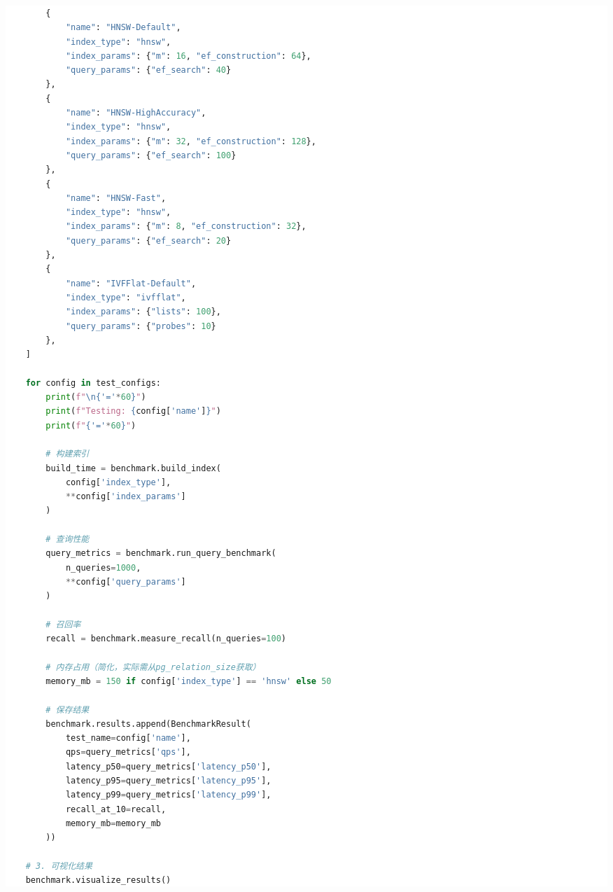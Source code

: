 ```python
        {
            "name": "HNSW-Default",
            "index_type": "hnsw",
            "index_params": {"m": 16, "ef_construction": 64},
            "query_params": {"ef_search": 40}
        },
        {
            "name": "HNSW-HighAccuracy",
            "index_type": "hnsw",
            "index_params": {"m": 32, "ef_construction": 128},
            "query_params": {"ef_search": 100}
        },
        {
            "name": "HNSW-Fast",
            "index_type": "hnsw",
            "index_params": {"m": 8, "ef_construction": 32},
            "query_params": {"ef_search": 20}
        },
        {
            "name": "IVFFlat-Default",
            "index_type": "ivfflat",
            "index_params": {"lists": 100},
            "query_params": {"probes": 10}
        },
    ]

    for config in test_configs:
        print(f"\n{'='*60}")
        print(f"Testing: {config['name']}")
        print(f"{'='*60}")

        # 构建索引
        build_time = benchmark.build_index(
            config['index_type'],
            **config['index_params']
        )

        # 查询性能
        query_metrics = benchmark.run_query_benchmark(
            n_queries=1000,
            **config['query_params']
        )

        # 召回率
        recall = benchmark.measure_recall(n_queries=100)

        # 内存占用（简化，实际需从pg_relation_size获取）
        memory_mb = 150 if config['index_type'] == 'hnsw' else 50

        # 保存结果
        benchmark.results.append(BenchmarkResult(
            test_name=config['name'],
            qps=query_metrics['qps'],
            latency_p50=query_metrics['latency_p50'],
            latency_p95=query_metrics['latency_p95'],
            latency_p99=query_metrics['latency_p99'],
            recall_at_10=recall,
            memory_mb=memory_mb
        ))

    # 3. 可视化结果
    benchmark.visualize_results()

```